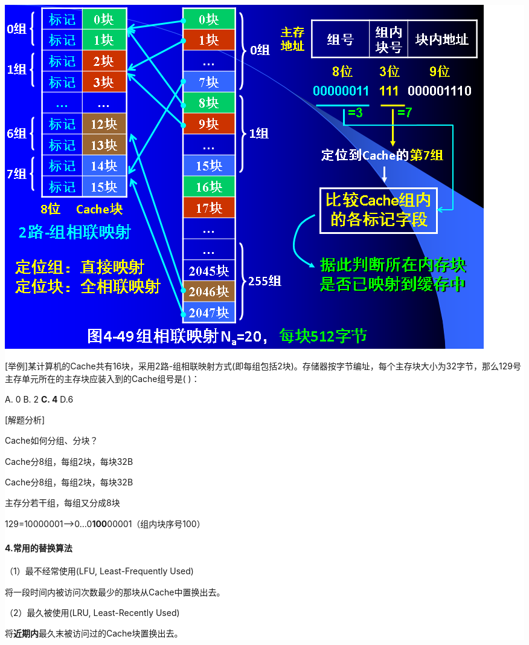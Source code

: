 ![image-20201119223731909](计算机组成原理.assets/image-20201119223731909.png)

[举例]某计算机的Cache共有16块，采用2路-组相联映射方式(即每组包括2块)。存储器按字节编址，每个主存块大小为32字节，那么129号主存单元所在的主存块应装入到的Cache组号是(    )：

  A. 0    B. 2    **C. 4**     D.6

[解题分析]

Cache如何分组、分块？

Cache分8组，每组2块，每块32B

Cache分8组，每组2块，每块32B

主存分若干组，每组又分成8块

129=10000001-->0…0**100**00001（组内块序号100）

#### 4.常用的替换算法

（1）最不经常使用(LFU, Least-Frequently Used)

将一段时间内被访问次数最少的那块从Cache中置换出去。

（2）最久被使用(LRU, Least-Recently Used)

将**近期内**最久末被访问过的Cache块置换出去。
